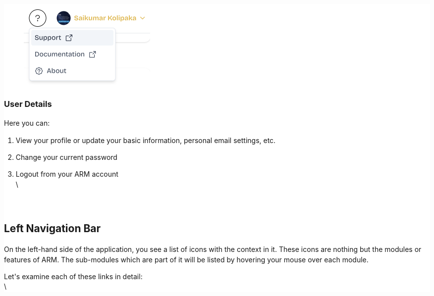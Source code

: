 
<figure><img src="../../../.gitbook/assets/image (1900).png" alt="" width="255"><figcaption></figcaption></figure>

### **User Details** <a href="#user-details" id="user-details"></a>

Here you can:

1. View your profile or update your basic information, personal email settings, etc.
2. Change your current password
3.  Logout from your ARM account\
    \


    <figure><img src="../../../.gitbook/assets/Screenshot 2025-08-11 at 1.56.20 PM (1).png" alt=""><figcaption></figcaption></figure>

## Left Navigation Bar <a href="#left-navigation-bar" id="left-navigation-bar"></a>

On the left-hand side of the application, you see a list of icons with the context in it. These icons are nothing but the modules or features of ARM. The sub-modules which are part of it will be listed by hovering your mouse over each module.

Let's examine each of these links in detail:\
\

